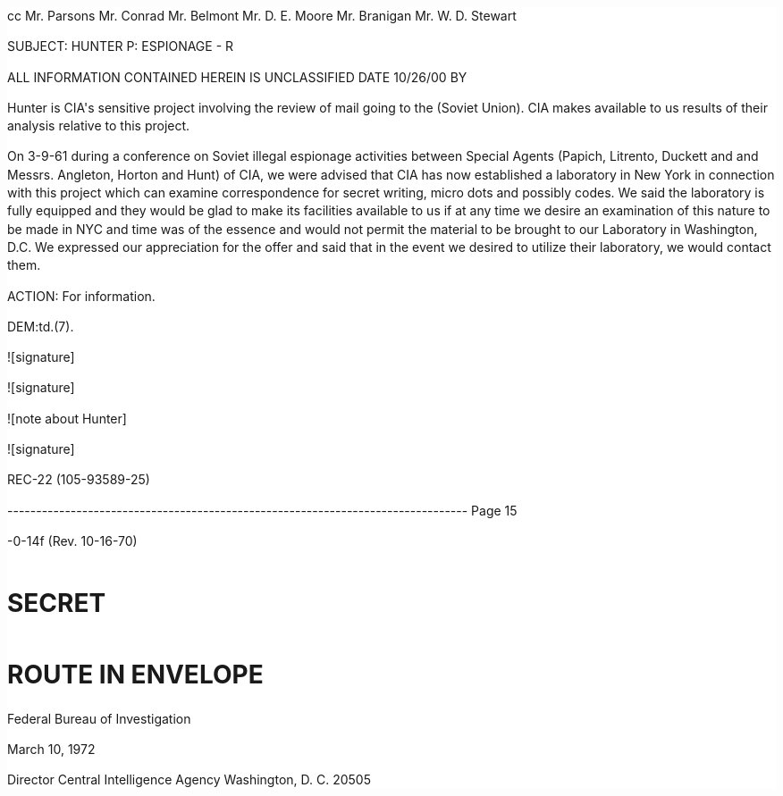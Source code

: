 cc Mr. Parsons
Mr. Conrad
Mr. Belmont
Mr. D. E. Moore
Mr. Branigan
Mr. W. D. Stewart

SUBJECT: HUNTER P:
ESPIONAGE - R

ALL INFORMATION CONTAINED
HEREIN IS UNCLASSIFIED
DATE 10/26/00 BY

Hunter is CIA's sensitive project involving the review of mail going to the (Soviet Union). CIA makes available to us results of their analysis relative to this project.

On 3-9-61 during a conference on Soviet illegal espionage activities between Special Agents (Papich, Litrento, Duckett and and Messrs. Angleton, Horton and Hunt) of CIA, we were advised that CIA has now established a laboratory in New York in connection with this project which can examine correspondence for secret writing, micro dots and possibly codes. We said the laboratory is fully equipped and they would be glad to make its facilities available to us if at any time we desire an examination of this nature to be made in NYC and time was of the essence and would not permit the material to be brought to our Laboratory in Washington, D.C. We expressed our appreciation for the offer and said that in the event we desired to utilize their laboratory, we would contact them.

ACTION: For information.

DEM:td.(7).

![signature]

![signature]

![note about Hunter]

![signature]

REC-22 (105-93589-25)


-------------------------------------------------------------------------------- Page 15

-0-14f (Rev. 10-16-70)

# SECRET

# ROUTE IN ENVELOPE

Federal Bureau of Investigation

March 10, 1972

Director
Central Intelligence Agency
Washington, D. C. 20505


[^1]: ![Handwritten signature]